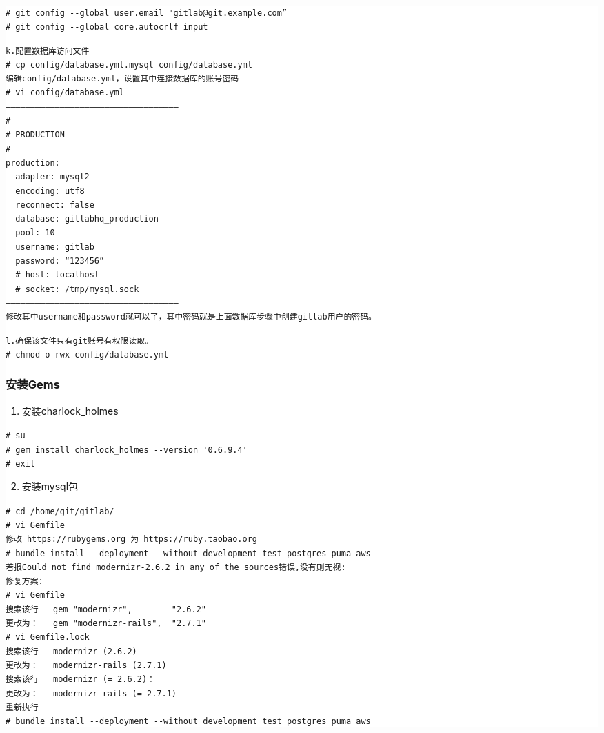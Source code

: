 ```
# git config --global user.email "gitlab@git.example.com”
# git config --global core.autocrlf input
```
```
k.配置数据库访问文件
# cp config/database.yml.mysql config/database.yml
编辑config/database.yml，设置其中连接数据库的账号密码
# vi config/database.yml
———————————————————————————————————
#
# PRODUCTION
#
production:
  adapter: mysql2
  encoding: utf8
  reconnect: false
  database: gitlabhq_production
  pool: 10
  username: gitlab
  password: “123456”
  # host: localhost
  # socket: /tmp/mysql.sock
———————————————————————————————————
修改其中username和password就可以了，其中密码就是上面数据库步骤中创建gitlab用户的密码。
```
```
l.确保该文件只有git账号有权限读取。
# chmod o-rwx config/database.yml
```

### 安装Gems
1. 安装charlock_holmes

```
# su -
# gem install charlock_holmes --version '0.6.9.4'
# exit
```

2. 安装mysql包

```
# cd /home/git/gitlab/
# vi Gemfile 
修改 https://rubygems.org 为 https://ruby.taobao.org
# bundle install --deployment --without development test postgres puma aws
若报Could not find modernizr-2.6.2 in any of the sources错误,没有则无视:
修复方案:
# vi Gemfile
搜索该行   gem "modernizr",        "2.6.2"
更改为：   gem "modernizr-rails",  "2.7.1"
# vi Gemfile.lock
搜索该行   modernizr (2.6.2)
更改为：   modernizr-rails (2.7.1)
搜索该行   modernizr (= 2.6.2)：
更改为：   modernizr-rails (= 2.7.1)
重新执行
# bundle install --deployment --without development test postgres puma aws
```
